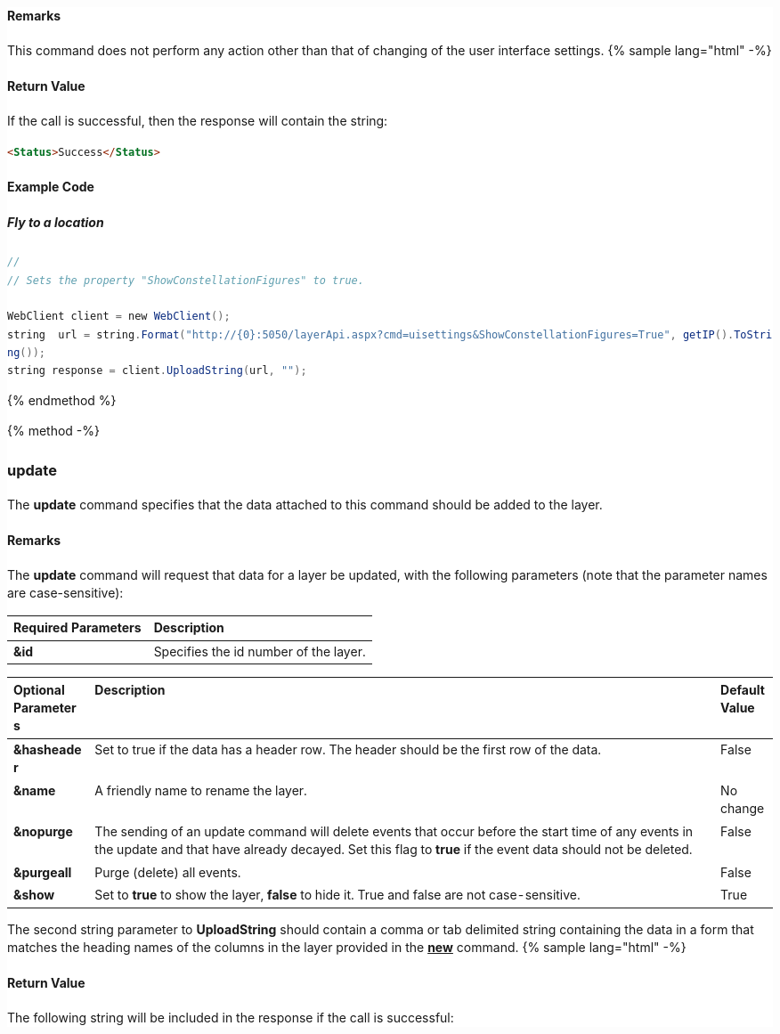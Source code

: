 #### Remarks

This command does not perform any action other than that of changing of the user interface settings.
{% sample lang="html" -%}
#### Return Value
If the call is successful, then the response will contain the string:

```html
<Status>Success</Status>
```

#### Example Code

##### Fly to a location

```cs
//
// Sets the property "ShowConstellationFigures" to true.

WebClient client = new WebClient();
string  url = string.Format("http://{0}:5050/layerApi.aspx?cmd=uisettings&ShowConstellationFigures=True", getIP().ToString());
string response = client.UploadString(url, "");
```
{% endmethod %}

{% method -%}
### update

The **update** command specifies that the data attached to this command should be added to the layer.

#### Remarks

The **update** command will request that data for a layer be updated, with the following parameters (note that the parameter names are case-sensitive):

| Required Parameters | Description |
| :-- | :-- |
| **&id** | Specifies the id number of the layer. |

| Optional Parameters | Description | Default Value |
| :-- | :-- | :-- |
| **&hasheader** | Set to true if the data has a header row. The header should be the first row of the data. | False |
| **&name** | A friendly name to rename the layer. | No change |
| **&nopurge** | The sending of an update command will delete events that occur before the start time of any events in the update and that have already decayed. Set this flag to **true** if the event data should not be deleted. | False |
| **&purgeall** | Purge (delete) all events. | False |
| **&show** | Set to **true** to show the layer, **false** to hide it. True and false are not case-sensitive. | True |

The second string parameter to **UploadString** should contain a comma or tab delimited string containing the data in a form that matches the heading names of the columns in the layer provided in the **[new](#new)** command.
{% sample lang="html" -%}
#### Return Value
The following string will be included in the response if the call is successful:
